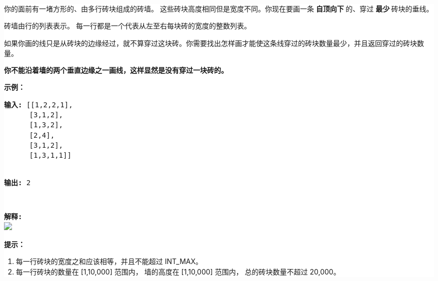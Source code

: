 <html>
 <body>
  <p>
   你的面前有一堵方形的、由多行砖块组成的砖墙。 这些砖块高度相同但是宽度不同。你现在要画一条
   <strong>
    自顶向下
   </strong>
   的、穿过
   <strong>
    最少
   </strong>
   砖块的垂线。
  </p>
  <p>
   砖墙由行的列表表示。 每一行都是一个代表从左至右每块砖的宽度的整数列表。
  </p>
  <p>
   如果你画的线只是从砖块的边缘经过，就不算穿过这块砖。你需要找出怎样画才能使这条线穿过的砖块数量最少，并且返回穿过的砖块数量。
  </p>
  <p>
   <strong>
    你不能沿着墙的两个垂直边缘之一画线，这样显然是没有穿过一块砖的。
   </strong>
  </p>
  <p>
  </p>
  <p>
   <strong>
    示例：
   </strong>
  </p>
  <pre><strong>输入:</strong> [[1,2,2,1],
      [3,1,2],
      [1,3,2],
      [2,4],
      [3,1,2],
      [1,3,1,1]]

<strong>输出:</strong> 2

<strong>解释:</strong> 
<img src="https://assets.leetcode-cn.com/aliyun-lc-upload/uploads/2018/10/12/brick_wall.png" style="width: 100%; max-width: 350px"/>
</pre>
  <p>
  </p>
  <p>
   <strong>
    提示：
   </strong>
  </p>
  <ol>
   <li>
    每一行砖块的宽度之和应该相等，并且不能超过 INT_MAX。
   </li>
   <li>
    每一行砖块的数量在 [1,10,000] 范围内， 墙的高度在 [1,10,000] 范围内， 总的砖块数量不超过 20,000。
   </li>
  </ol>
 </body>
</html>
